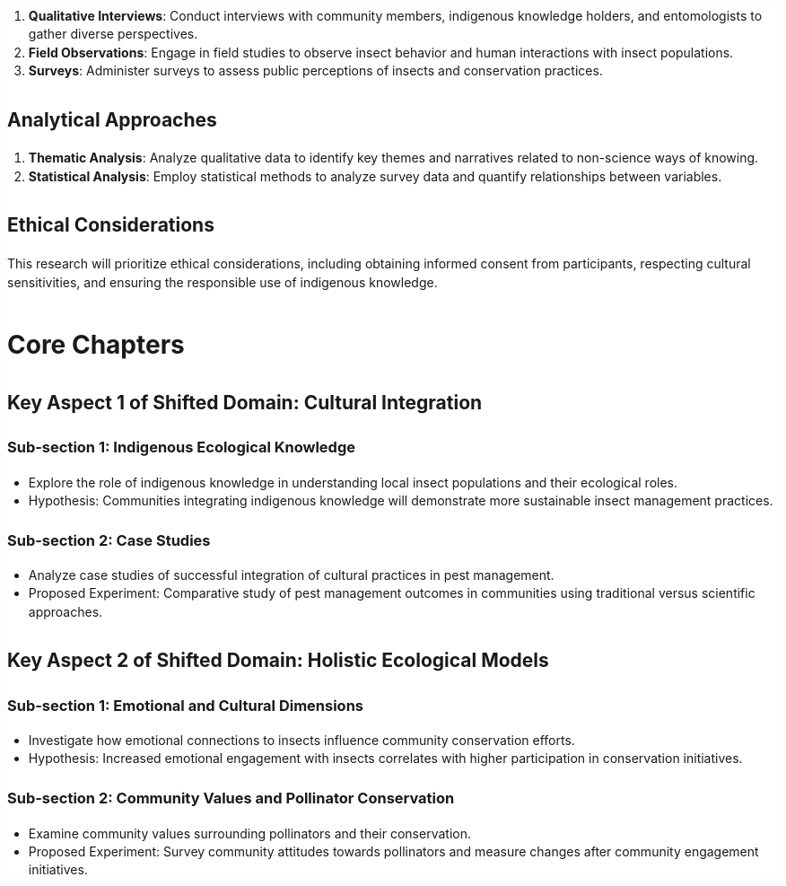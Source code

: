 1. **Qualitative Interviews**: Conduct interviews with community members, indigenous knowledge holders, and entomologists to gather diverse perspectives.
2. **Field Observations**: Engage in field studies to observe insect behavior and human interactions with insect populations.
3. **Surveys**: Administer surveys to assess public perceptions of insects and conservation practices.

## Analytical Approaches

1. **Thematic Analysis**: Analyze qualitative data to identify key themes and narratives related to non-science ways of knowing.
2. **Statistical Analysis**: Employ statistical methods to analyze survey data and quantify relationships between variables.

## Ethical Considerations

This research will prioritize ethical considerations, including obtaining informed consent from participants, respecting cultural sensitivities, and ensuring the responsible use of indigenous knowledge.

# Core Chapters

## Key Aspect 1 of Shifted Domain: Cultural Integration

### Sub-section 1: Indigenous Ecological Knowledge
- Explore the role of indigenous knowledge in understanding local insect populations and their ecological roles.
- Hypothesis: Communities integrating indigenous knowledge will demonstrate more sustainable insect management practices.

### Sub-section 2: Case Studies
- Analyze case studies of successful integration of cultural practices in pest management.
- Proposed Experiment: Comparative study of pest management outcomes in communities using traditional versus scientific approaches.

## Key Aspect 2 of Shifted Domain: Holistic Ecological Models

### Sub-section 1: Emotional and Cultural Dimensions
- Investigate how emotional connections to insects influence community conservation efforts.
- Hypothesis: Increased emotional engagement with insects correlates with higher participation in conservation initiatives.

### Sub-section 2: Community Values and Pollinator Conservation
- Examine community values surrounding pollinators and their conservation.
- Proposed Experiment: Survey community attitudes towards pollinators and measure changes after community engagement initiatives.
